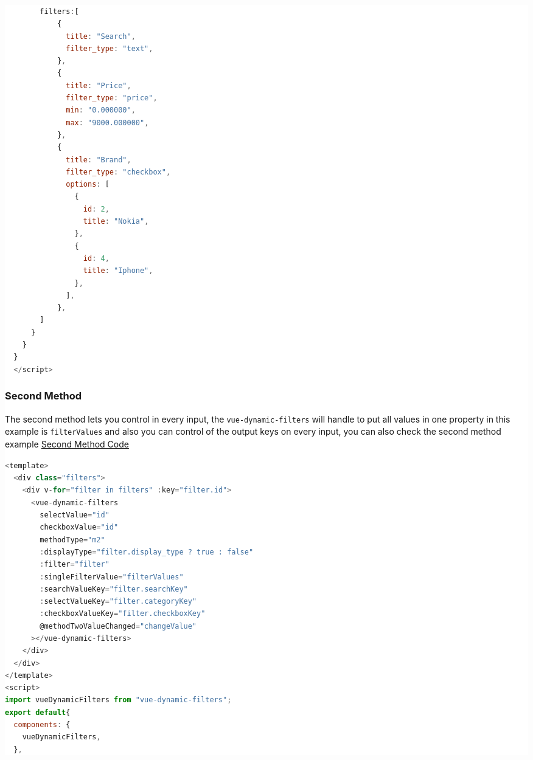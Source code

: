```js
        filters:[
            {
              title: "Search",
              filter_type: "text",
            },
            {
              title: "Price",
              filter_type: "price",
              min: "0.000000",
              max: "9000.000000",
            },
            {
              title: "Brand",
              filter_type: "checkbox",
              options: [
                {
                  id: 2,
                  title: "Nokia",
                },
                {
                  id: 4,
                  title: "Iphone",
                },
              ],
            },
        ]
      }
    }
  }
  </script>
```

### Second Method

The second method lets you control in every input, the `vue-dynamic-filters` will handle to put all values in one property in this example is `filterValues` and also you can control of the output keys on every input, you can also check the second method example [Second Method Code](https://github.com/MostafaElGamal/vue-dynamics-filters/blob/master/src/Demo/secondExample.vue)

```js
<template>
  <div class="filters">
    <div v-for="filter in filters" :key="filter.id">
      <vue-dynamic-filters
        selectValue="id"
        checkboxValue="id"
        methodType="m2"
        :displayType="filter.display_type ? true : false"
        :filter="filter"
        :singleFilterValue="filterValues"
        :searchValueKey="filter.searchKey"
        :selectValueKey="filter.categoryKey"
        :checkboxValueKey="filter.checkboxKey"
        @methodTwoValueChanged="changeValue"
      ></vue-dynamic-filters>
    </div>
  </div>
</template>
<script>
import vueDynamicFilters from "vue-dynamic-filters";
export default{
  components: {
    vueDynamicFilters,
  },
```